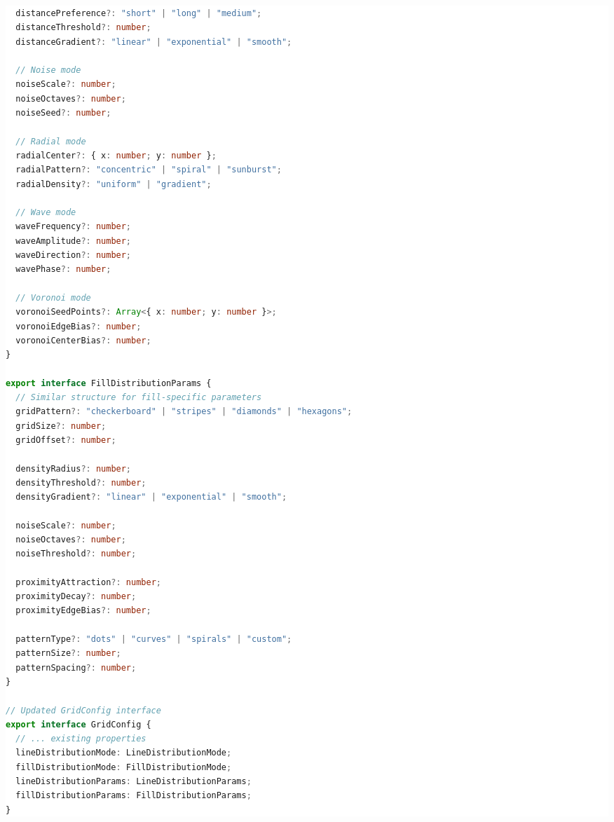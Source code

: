 ```typescript
  distancePreference?: "short" | "long" | "medium";
  distanceThreshold?: number;
  distanceGradient?: "linear" | "exponential" | "smooth";

  // Noise mode
  noiseScale?: number;
  noiseOctaves?: number;
  noiseSeed?: number;

  // Radial mode
  radialCenter?: { x: number; y: number };
  radialPattern?: "concentric" | "spiral" | "sunburst";
  radialDensity?: "uniform" | "gradient";

  // Wave mode
  waveFrequency?: number;
  waveAmplitude?: number;
  waveDirection?: number;
  wavePhase?: number;

  // Voronoi mode
  voronoiSeedPoints?: Array<{ x: number; y: number }>;
  voronoiEdgeBias?: number;
  voronoiCenterBias?: number;
}

export interface FillDistributionParams {
  // Similar structure for fill-specific parameters
  gridPattern?: "checkerboard" | "stripes" | "diamonds" | "hexagons";
  gridSize?: number;
  gridOffset?: number;

  densityRadius?: number;
  densityThreshold?: number;
  densityGradient?: "linear" | "exponential" | "smooth";

  noiseScale?: number;
  noiseOctaves?: number;
  noiseThreshold?: number;

  proximityAttraction?: number;
  proximityDecay?: number;
  proximityEdgeBias?: number;

  patternType?: "dots" | "curves" | "spirals" | "custom";
  patternSize?: number;
  patternSpacing?: number;
}

// Updated GridConfig interface
export interface GridConfig {
  // ... existing properties
  lineDistributionMode: LineDistributionMode;
  fillDistributionMode: FillDistributionMode;
  lineDistributionParams: LineDistributionParams;
  fillDistributionParams: FillDistributionParams;
}
```
